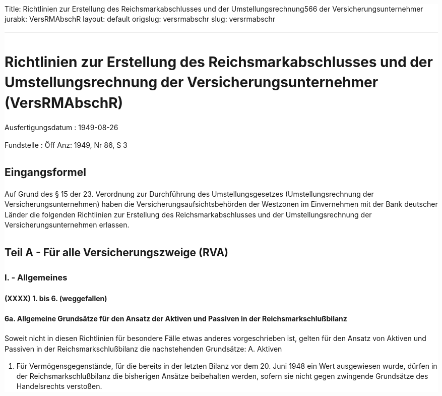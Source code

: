 Title: Richtlinien zur Erstellung des Reichsmarkabschlusses und der Umstellungsrechnung566
  der Versicherungsunternehmer
jurabk: VersRMAbschR
layout: default
origslug: versrmabschr
slug: versrmabschr

---

# Richtlinien zur Erstellung des Reichsmarkabschlusses und der Umstellungsrechnung der Versicherungsunternehmer (VersRMAbschR)

Ausfertigungsdatum
:   1949-08-26

Fundstelle
:   Öff Anz: 1949, Nr 86, S 3



## Eingangsformel

Auf Grund des § 15 der 23. Verordnung zur Durchführung des
Umstellungsgesetzes (Umstellungsrechnung der Versicherungsunternehmen)
haben die Versicherungsaufsichtsbehörden der Westzonen im Einvernehmen
mit der Bank deutscher Länder die folgenden Richtlinien zur Erstellung
des Reichsmarkabschlusses und der Umstellungsrechnung der
Versicherungsunternehmen erlassen.


## Teil A - Für alle Versicherungszweige (RVA)



### I. - Allgemeines



#### (XXXX) 1. bis 6. (weggefallen)



#### 6a. Allgemeine Grundsätze für den Ansatz der Aktiven und Passiven in der Reichsmarkschlußbilanz

Soweit nicht in diesen Richtlinien für besondere Fälle etwas anderes
vorgeschrieben ist, gelten für den Ansatz von Aktiven und Passiven in
der Reichsmarkschlußbilanz die nachstehenden Grundsätze:
A.
Aktiven

1.  Für Vermögensgegenstände, für die bereits in der letzten Bilanz vor
    dem 20. Juni 1948 ein Wert ausgewiesen wurde, dürfen in der
    Reichsmarkschlußbilanz die bisherigen Ansätze beibehalten werden,
    sofern sie nicht gegen zwingende Grundsätze des Handelsrechts
    verstoßen.
